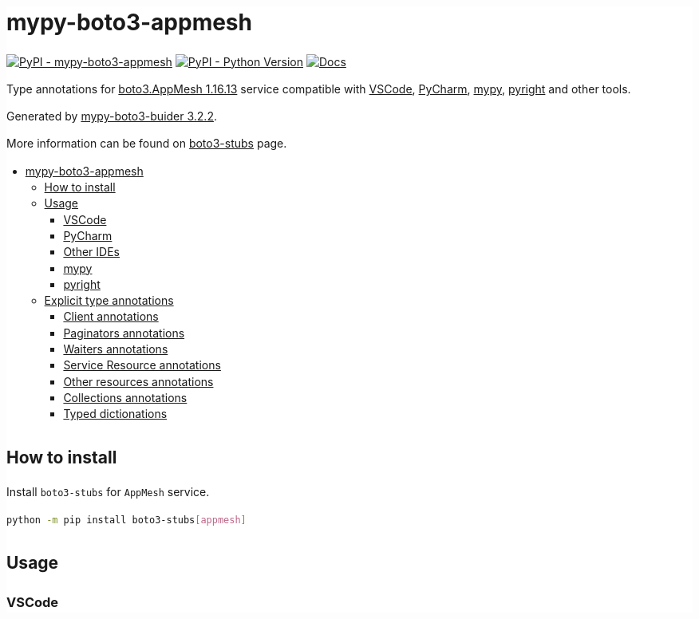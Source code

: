 # mypy-boto3-appmesh

[![PyPI - mypy-boto3-appmesh](https://img.shields.io/pypi/v/mypy-boto3-appmesh.svg?color=blue)](https://pypi.org/project/mypy-boto3-appmesh)
[![PyPI - Python Version](https://img.shields.io/pypi/pyversions/mypy-boto3-appmesh.svg?color=blue)](https://pypi.org/project/mypy-boto3-appmesh)
[![Docs](https://img.shields.io/readthedocs/mypy-boto3-builder.svg?color=blue)](https://mypy-boto3-builder.readthedocs.io/)

Type annotations for
[boto3.AppMesh 1.16.13](https://boto3.amazonaws.com/v1/documentation/api/1.16.13/reference/services/appmesh.html#AppMesh) service
compatible with
[VSCode](https://code.visualstudio.com/),
[PyCharm](https://www.jetbrains.com/pycharm/),
[mypy](https://github.com/python/mypy),
[pyright](https://github.com/microsoft/pyright)
and other tools.

Generated by [mypy-boto3-buider 3.2.2](https://github.com/vemel/mypy_boto3_builder).

More information can be found on [boto3-stubs](https://pypi.org/project/boto3-stubs/) page.

- [mypy-boto3-appmesh](#mypy-boto3-appmesh)
  - [How to install](#how-to-install)
  - [Usage](#usage)
    - [VSCode](#vscode)
    - [PyCharm](#pycharm)
    - [Other IDEs](#other-ides)
    - [mypy](#mypy)
    - [pyright](#pyright)
  - [Explicit type annotations](#explicit-type-annotations)
    - [Client annotations](#client-annotations)
    - [Paginators annotations](#paginators-annotations)
    - [Waiters annotations](#waiters-annotations)
    - [Service Resource annotations](#service-resource-annotations)
    - [Other resources annotations](#other-resources-annotations)
    - [Collections annotations](#collections-annotations)
    - [Typed dictionations](#typed-dictionations)

## How to install

Install `boto3-stubs` for `AppMesh` service.

```bash
python -m pip install boto3-stubs[appmesh]
```

## Usage

### VSCode
